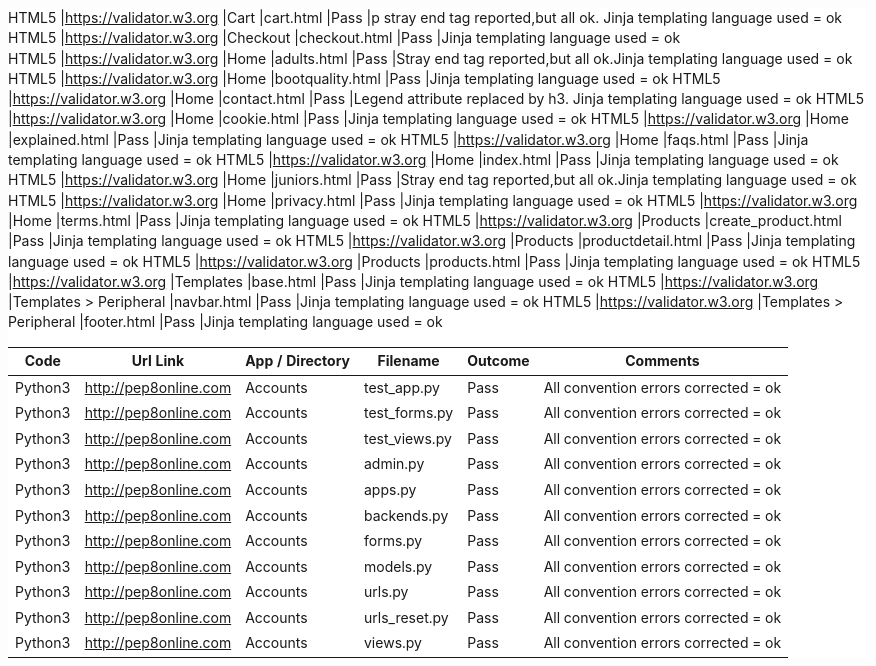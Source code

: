 HTML5      |https://validator.w3.org     |Cart                      |cart.html                     |Pass     |p stray end tag reported,but all ok. Jinja templating language used = ok
HTML5      |https://validator.w3.org     |Checkout                  |checkout.html                 |Pass     |Jinja templating language used = ok  
HTML5      |https://validator.w3.org     |Home                      |adults.html                   |Pass     |Stray end tag reported,but all ok.Jinja templating language used = ok
HTML5      |https://validator.w3.org     |Home                      |bootquality.html              |Pass     |Jinja templating language used = ok
HTML5      |https://validator.w3.org     |Home                      |contact.html                  |Pass     |Legend attribute replaced by h3. Jinja templating language used = ok
HTML5      |https://validator.w3.org     |Home                      |cookie.html                   |Pass     |Jinja templating language used = ok
HTML5      |https://validator.w3.org     |Home                      |explained.html                |Pass     |Jinja templating language used = ok
HTML5      |https://validator.w3.org     |Home                      |faqs.html                     |Pass     |Jinja templating language used = ok
HTML5      |https://validator.w3.org     |Home                      |index.html                    |Pass     |Jinja templating language used = ok
HTML5      |https://validator.w3.org     |Home                      |juniors.html                  |Pass     |Stray end tag reported,but all ok.Jinja templating language used = ok
HTML5      |https://validator.w3.org     |Home                      |privacy.html                  |Pass     |Jinja templating language used = ok
HTML5      |https://validator.w3.org     |Home                      |terms.html                    |Pass     |Jinja templating language used = ok
HTML5      |https://validator.w3.org     |Products                  |create_product.html           |Pass     |Jinja templating language used = ok
HTML5      |https://validator.w3.org     |Products                  |productdetail.html            |Pass     |Jinja templating language used = ok
HTML5      |https://validator.w3.org     |Products                  |products.html                 |Pass     |Jinja templating language used = ok
HTML5      |https://validator.w3.org     |Templates                 |base.html                     |Pass     |Jinja templating language used = ok
HTML5      |https://validator.w3.org     |Templates > Peripheral    |navbar.html                   |Pass     |Jinja templating language used = ok
HTML5      |https://validator.w3.org     |Templates > Peripheral    |footer.html                   |Pass     |Jinja templating language used = ok

Code       | Url Link                    | App / Directory          | Filename                     | Outcome | Comments
-----------|-----------------------------|--------------------------|------------------------------|---------|---------
Python3    |http://pep8online.com        |Accounts                  |test_app.py                   |Pass     |All convention errors corrected = ok
Python3    |http://pep8online.com        |Accounts                  |test_forms.py                 |Pass     |All convention errors corrected = ok
Python3    |http://pep8online.com        |Accounts                  |test_views.py                 |Pass     |All convention errors corrected = ok
Python3    |http://pep8online.com        |Accounts                  |admin.py                      |Pass     |All convention errors corrected = ok
Python3    |http://pep8online.com        |Accounts                  |apps.py                       |Pass     |All convention errors corrected = ok
Python3    |http://pep8online.com        |Accounts                  |backends.py                   |Pass     |All convention errors corrected = ok
Python3    |http://pep8online.com        |Accounts                  |forms.py                      |Pass     |All convention errors corrected = ok
Python3    |http://pep8online.com        |Accounts                  |models.py                     |Pass     |All convention errors corrected = ok
Python3    |http://pep8online.com        |Accounts                  |urls.py                       |Pass     |All convention errors corrected = ok
Python3    |http://pep8online.com        |Accounts                  |urls_reset.py                 |Pass     |All convention errors corrected = ok
Python3    |http://pep8online.com        |Accounts                  |views.py                      |Pass     |All convention errors corrected = ok